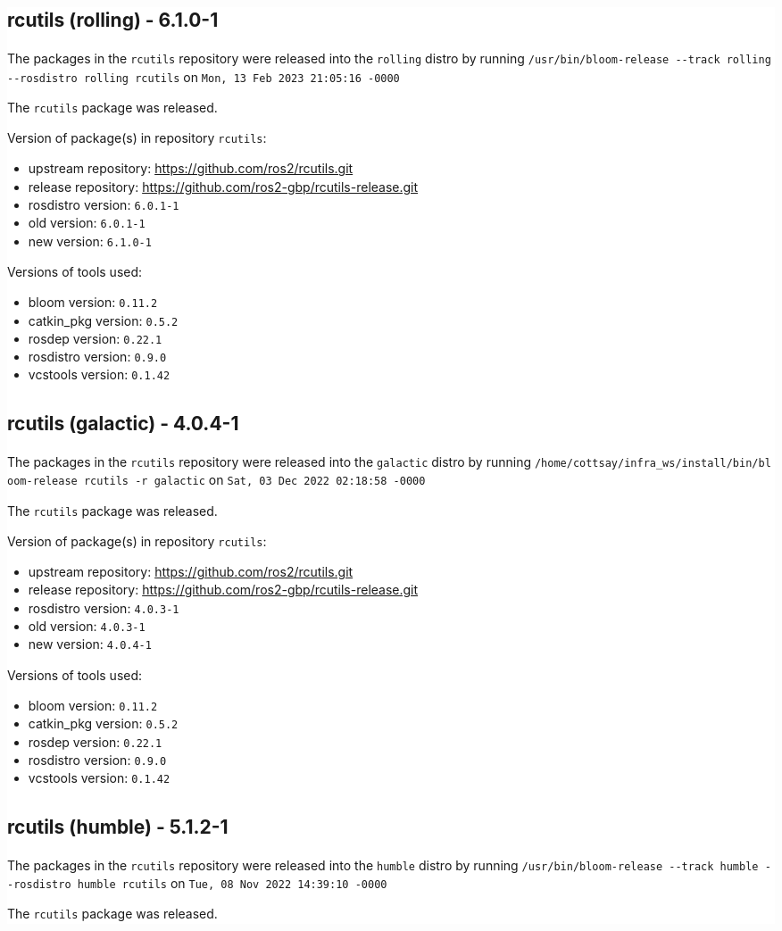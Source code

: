 
## rcutils (rolling) - 6.1.0-1

The packages in the `rcutils` repository were released into the `rolling` distro by running `/usr/bin/bloom-release --track rolling --rosdistro rolling rcutils` on `Mon, 13 Feb 2023 21:05:16 -0000`

The `rcutils` package was released.

Version of package(s) in repository `rcutils`:

- upstream repository: https://github.com/ros2/rcutils.git
- release repository: https://github.com/ros2-gbp/rcutils-release.git
- rosdistro version: `6.0.1-1`
- old version: `6.0.1-1`
- new version: `6.1.0-1`

Versions of tools used:

- bloom version: `0.11.2`
- catkin_pkg version: `0.5.2`
- rosdep version: `0.22.1`
- rosdistro version: `0.9.0`
- vcstools version: `0.1.42`


## rcutils (galactic) - 4.0.4-1

The packages in the `rcutils` repository were released into the `galactic` distro by running `/home/cottsay/infra_ws/install/bin/bloom-release rcutils -r galactic` on `Sat, 03 Dec 2022 02:18:58 -0000`

The `rcutils` package was released.

Version of package(s) in repository `rcutils`:

- upstream repository: https://github.com/ros2/rcutils.git
- release repository: https://github.com/ros2-gbp/rcutils-release.git
- rosdistro version: `4.0.3-1`
- old version: `4.0.3-1`
- new version: `4.0.4-1`

Versions of tools used:

- bloom version: `0.11.2`
- catkin_pkg version: `0.5.2`
- rosdep version: `0.22.1`
- rosdistro version: `0.9.0`
- vcstools version: `0.1.42`


## rcutils (humble) - 5.1.2-1

The packages in the `rcutils` repository were released into the `humble` distro by running `/usr/bin/bloom-release --track humble --rosdistro humble rcutils` on `Tue, 08 Nov 2022 14:39:10 -0000`

The `rcutils` package was released.
